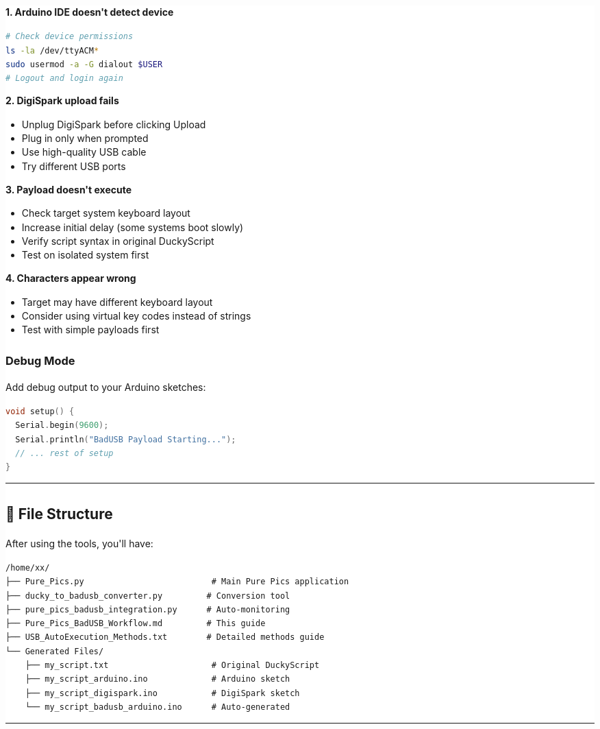 **1. Arduino IDE doesn't detect device**
```bash
# Check device permissions
ls -la /dev/ttyACM*
sudo usermod -a -G dialout $USER
# Logout and login again
```

**2. DigiSpark upload fails**
- Unplug DigiSpark before clicking Upload
- Plug in only when prompted
- Use high-quality USB cable
- Try different USB ports

**3. Payload doesn't execute**
- Check target system keyboard layout
- Increase initial delay (some systems boot slowly)
- Verify script syntax in original DuckyScript
- Test on isolated system first

**4. Characters appear wrong**
- Target may have different keyboard layout
- Consider using virtual key codes instead of strings
- Test with simple payloads first

### Debug Mode
Add debug output to your Arduino sketches:
```cpp
void setup() {
  Serial.begin(9600);
  Serial.println("BadUSB Payload Starting...");
  // ... rest of setup
}
```

---

## 📁 File Structure

After using the tools, you'll have:
```
/home/xx/
├── Pure_Pics.py                          # Main Pure Pics application
├── ducky_to_badusb_converter.py         # Conversion tool
├── pure_pics_badusb_integration.py      # Auto-monitoring
├── Pure_Pics_BadUSB_Workflow.md         # This guide
├── USB_AutoExecution_Methods.txt        # Detailed methods guide
└── Generated Files/
    ├── my_script.txt                     # Original DuckyScript
    ├── my_script_arduino.ino             # Arduino sketch
    ├── my_script_digispark.ino           # DigiSpark sketch
    └── my_script_badusb_arduino.ino      # Auto-generated
```

---